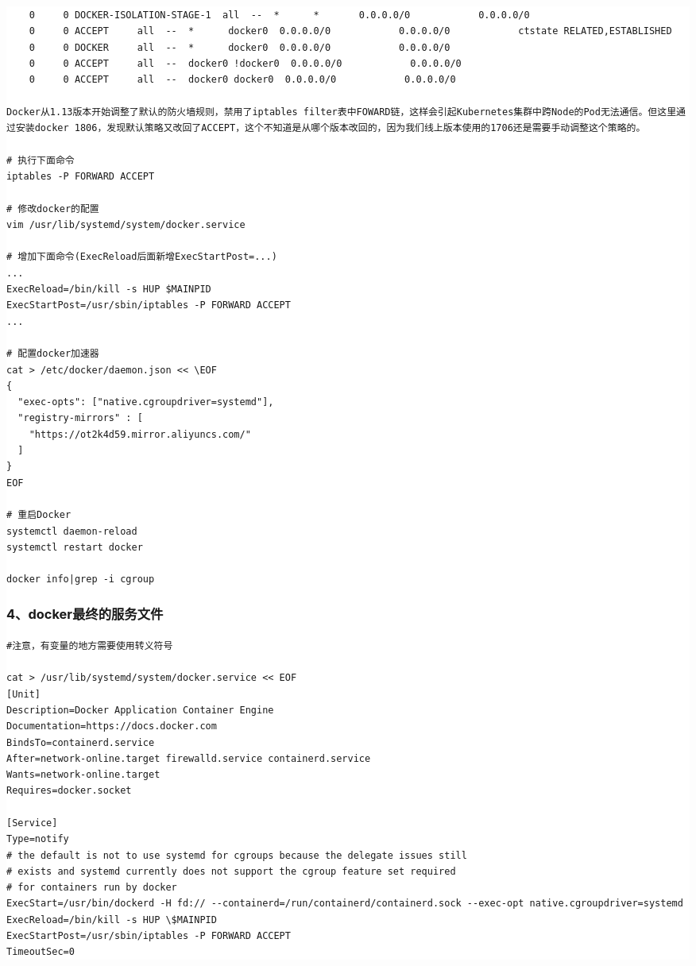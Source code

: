 ```
    0     0 DOCKER-ISOLATION-STAGE-1  all  --  *      *       0.0.0.0/0            0.0.0.0/0           
    0     0 ACCEPT     all  --  *      docker0  0.0.0.0/0            0.0.0.0/0            ctstate RELATED,ESTABLISHED
    0     0 DOCKER     all  --  *      docker0  0.0.0.0/0            0.0.0.0/0           
    0     0 ACCEPT     all  --  docker0 !docker0  0.0.0.0/0            0.0.0.0/0           
    0     0 ACCEPT     all  --  docker0 docker0  0.0.0.0/0            0.0.0.0/0      
    
Docker从1.13版本开始调整了默认的防火墙规则，禁用了iptables filter表中FOWARD链，这样会引起Kubernetes集群中跨Node的Pod无法通信。但这里通过安装docker 1806，发现默认策略又改回了ACCEPT，这个不知道是从哪个版本改回的，因为我们线上版本使用的1706还是需要手动调整这个策略的。

# 执行下面命令
iptables -P FORWARD ACCEPT

# 修改docker的配置
vim /usr/lib/systemd/system/docker.service

# 增加下面命令(ExecReload后面新增ExecStartPost=...)
...
ExecReload=/bin/kill -s HUP $MAINPID
ExecStartPost=/usr/sbin/iptables -P FORWARD ACCEPT
...

# 配置docker加速器
cat > /etc/docker/daemon.json << \EOF
{
  "exec-opts": ["native.cgroupdriver=systemd"],
  "registry-mirrors" : [
    "https://ot2k4d59.mirror.aliyuncs.com/"
  ]
}
EOF

# 重启Docker
systemctl daemon-reload
systemctl restart docker

docker info|grep -i cgroup
```
### 4、docker最终的服务文件
```
#注意，有变量的地方需要使用转义符号

cat > /usr/lib/systemd/system/docker.service << EOF
[Unit]
Description=Docker Application Container Engine
Documentation=https://docs.docker.com
BindsTo=containerd.service
After=network-online.target firewalld.service containerd.service
Wants=network-online.target
Requires=docker.socket

[Service]
Type=notify
# the default is not to use systemd for cgroups because the delegate issues still
# exists and systemd currently does not support the cgroup feature set required
# for containers run by docker
ExecStart=/usr/bin/dockerd -H fd:// --containerd=/run/containerd/containerd.sock --exec-opt native.cgroupdriver=systemd
ExecReload=/bin/kill -s HUP \$MAINPID
ExecStartPost=/usr/sbin/iptables -P FORWARD ACCEPT
TimeoutSec=0
```